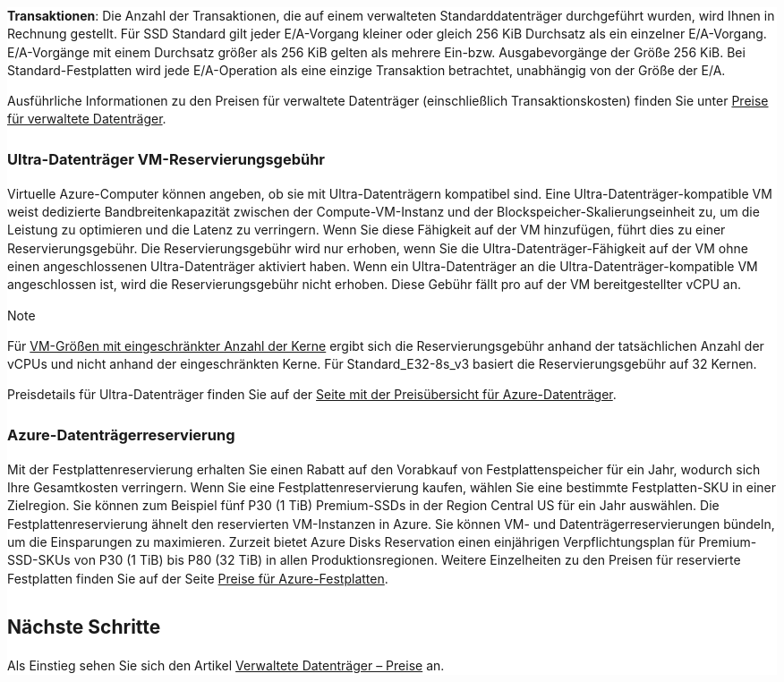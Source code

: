 **Transaktionen**: Die Anzahl der Transaktionen, die auf einem verwalteten Standarddatenträger durchgeführt wurden, wird Ihnen in Rechnung gestellt. Für SSD Standard gilt jeder E/A-Vorgang kleiner oder gleich 256 KiB Durchsatz als ein einzelner E/A-Vorgang. E/A-Vorgänge mit einem Durchsatz größer als 256 KiB gelten als mehrere Ein-bzw. Ausgabevorgänge der Größe 256 KiB. Bei Standard-Festplatten wird jede E/A-Operation als eine einzige Transaktion betrachtet, unabhängig von der Größe der E/A.

Ausführliche Informationen zu den Preisen für verwaltete Datenträger (einschließlich Transaktionskosten) finden Sie unter [Preise für verwaltete Datenträger](https://azure.microsoft.com/pricing/details/managed-disks).

### <a name="ultra-disks-vm-reservation-fee"></a>Ultra-Datenträger VM-Reservierungsgebühr

Virtuelle Azure-Computer können angeben, ob sie mit Ultra-Datenträgern kompatibel sind. Eine Ultra-Datenträger-kompatible VM weist dedizierte Bandbreitenkapazität zwischen der Compute-VM-Instanz und der Blockspeicher-Skalierungseinheit zu, um die Leistung zu optimieren und die Latenz zu verringern. Wenn Sie diese Fähigkeit auf der VM hinzufügen, führt dies zu einer Reservierungsgebühr. Die Reservierungsgebühr wird nur erhoben, wenn Sie die Ultra-Datenträger-Fähigkeit auf der VM ohne einen angeschlossenen Ultra-Datenträger aktiviert haben. Wenn ein Ultra-Datenträger an die Ultra-Datenträger-kompatible VM angeschlossen ist, wird die Reservierungsgebühr nicht erhoben. Diese Gebühr fällt pro auf der VM bereitgestellter vCPU an.

> [!Note]
> Für [VM-Größen mit eingeschränkter Anzahl der Kerne](constrained-vcpu.md) ergibt sich die Reservierungsgebühr anhand der tatsächlichen Anzahl der vCPUs und nicht anhand der eingeschränkten Kerne. Für Standard_E32-8s_v3 basiert die Reservierungsgebühr auf 32 Kernen.

Preisdetails für Ultra-Datenträger finden Sie auf der [Seite mit der Preisübersicht für Azure-Datenträger](https://azure.microsoft.com/pricing/details/managed-disks/).

### <a name="azure-disk-reservation"></a>Azure-Datenträgerreservierung

Mit der Festplattenreservierung erhalten Sie einen Rabatt auf den Vorabkauf von Festplattenspeicher für ein Jahr, wodurch sich Ihre Gesamtkosten verringern. Wenn Sie eine Festplattenreservierung kaufen, wählen Sie eine bestimmte Festplatten-SKU in einer Zielregion. Sie können zum Beispiel fünf P30 (1 TiB) Premium-SSDs in der Region Central US für ein Jahr auswählen. Die Festplattenreservierung ähnelt den reservierten VM-Instanzen in Azure. Sie können VM- und Datenträgerreservierungen bündeln, um die Einsparungen zu maximieren. Zurzeit bietet Azure Disks Reservation einen einjährigen Verpflichtungsplan für Premium-SSD-SKUs von P30 (1 TiB) bis P80 (32 TiB) in allen Produktionsregionen. Weitere Einzelheiten zu den Preisen für reservierte Festplatten finden Sie auf der Seite [Preise für Azure-Festplatten](https://azure.microsoft.com/pricing/details/managed-disks/).

## <a name="next-steps"></a>Nächste Schritte

Als Einstieg sehen Sie sich den Artikel [Verwaltete Datenträger – Preise](https://azure.microsoft.com/pricing/details/managed-disks/) an.
